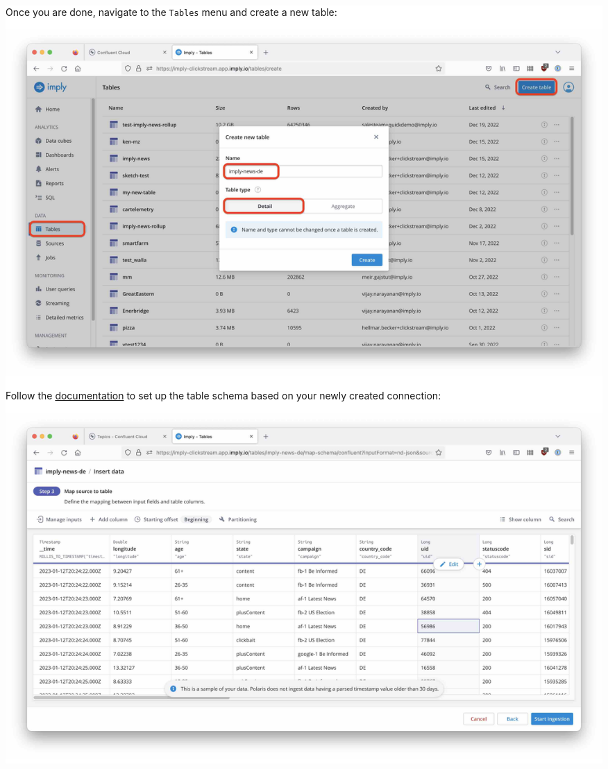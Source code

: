 Once you are done, navigate to the `Tables` menu and create a new table:

![New Table](/assets/2023-01-12-05-new-table.jpg)

Follow the [documentation](https://docs.imply.io/polaris/ingestion-job/) to set up the table schema based on your newly created connection:

![Populate Table](/assets/2023-01-12-06-populate-table.jpg)
